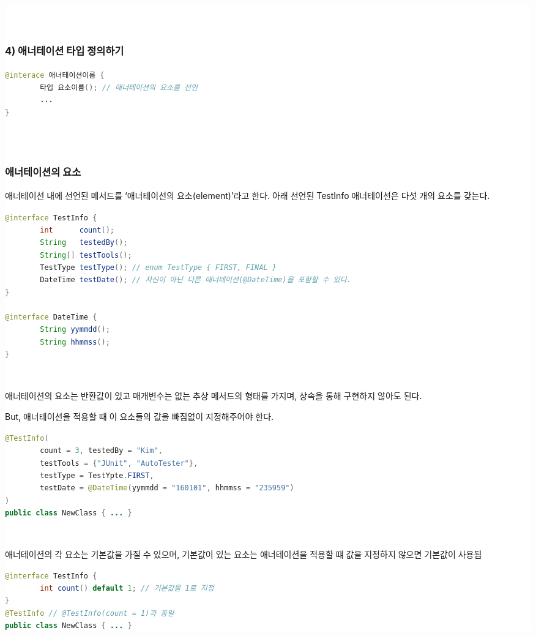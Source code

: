 <br>

<br>

### 4) 애너테이션 타입 정의하기

```java
@interace 애너테이션이름 {
		타입 요소이름(); // 애너테이션의 요소를 선언
		...
}
```

<br>

<br>

### 애너테이션의 요소

애너테이션 내에 선언된 메서드를 ‘애너테이션의 요소(element)’라고 한다. 아래 선언된 TestInfo 애너테이션은 다섯 개의 요소를 갖는다.

```java
@interface TestInfo {
		int      count();
		String   testedBy();
		String[] testTools();
		TestType testType(); // enum TestType { FIRST, FINAL }
		DateTime testDate(); // 자신이 아닌 다른 애너테이션(@DateTime)을 포함할 수 있다.
}

@interface DateTime {
		String yymmdd();
		String hhmmss();
}
```

<br>

애너테이션의 요소는 반환값이 있고 매개변수는 없는 추상 메서드의 형태를 가지며, 상속을 통해 구현하지 않아도 된다.

But, 애너테이션을 적용할 때 이 요소들의 값을 빠짐없이 지정해주어야 한다.

```java
@TestInfo(
		count = 3, testedBy = "Kim",
		testTools = {"JUnit", "AutoTester"},
		testType = TestYpte.FIRST,
		testDate = @DateTime(yymmdd = "160101", hhmmss = "235959")
)
public class NewClass { ... }
```

<br>

애너테이션의 각 요소는 기본값을 가질 수 있으며, 기본값이 있는 요소는 애너테이션을 적용할 떄 값을 지정하지 않으면 기본값이 사용됨

```java
@interface TestInfo {
		int count() default 1; // 기본값을 1로 지정
}
@TestInfo // @TestInfo(count = 1)과 동일
public class NewClass { ... }
```
